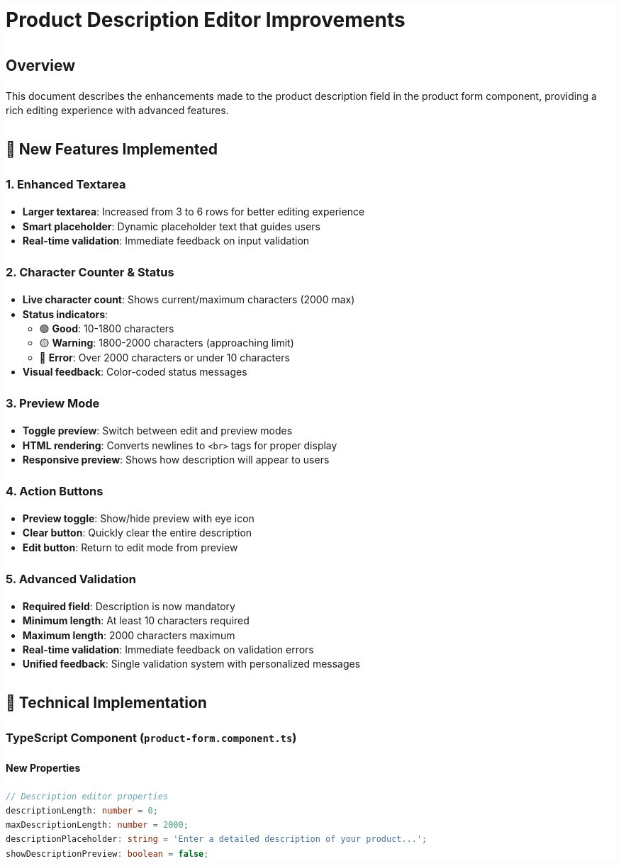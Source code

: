 # Product Description Editor Improvements

## Overview

This document describes the enhancements made to the product description field in the product form component, providing a rich editing experience with advanced features.

## 🚀 **New Features Implemented**

### 1. **Enhanced Textarea**
- **Larger textarea**: Increased from 3 to 6 rows for better editing experience
- **Smart placeholder**: Dynamic placeholder text that guides users
- **Real-time validation**: Immediate feedback on input validation

### 2. **Character Counter & Status**
- **Live character count**: Shows current/maximum characters (2000 max)
- **Status indicators**: 
  - 🟢 **Good**: 10-1800 characters
  - 🟡 **Warning**: 1800-2000 characters (approaching limit)
  - 🔴 **Error**: Over 2000 characters or under 10 characters
- **Visual feedback**: Color-coded status messages

### 3. **Preview Mode**
- **Toggle preview**: Switch between edit and preview modes
- **HTML rendering**: Converts newlines to `<br>` tags for proper display
- **Responsive preview**: Shows how description will appear to users

### 4. **Action Buttons**
- **Preview toggle**: Show/hide preview with eye icon
- **Clear button**: Quickly clear the entire description
- **Edit button**: Return to edit mode from preview

### 5. **Advanced Validation**
- **Required field**: Description is now mandatory
- **Minimum length**: At least 10 characters required
- **Maximum length**: 2000 characters maximum
- **Real-time validation**: Immediate feedback on validation errors
- **Unified feedback**: Single validation system with personalized messages

## 📝 **Technical Implementation**

### TypeScript Component (`product-form.component.ts`)

#### New Properties
```typescript
// Description editor properties
descriptionLength: number = 0;
maxDescriptionLength: number = 2000;
descriptionPlaceholder: string = 'Enter a detailed description of your product...';
showDescriptionPreview: boolean = false;
```
